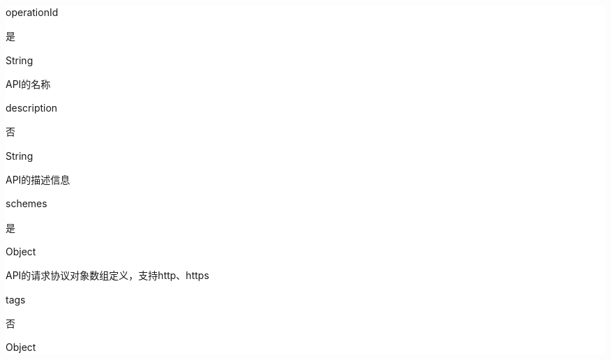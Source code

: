<tbody><tr id="zh-cn_topic_0225569010_row12849144802517"><td class="cellrowborder" valign="top" width="20%" headers="mcps1.2.5.1.1 "><p id="zh-cn_topic_0225569010_p08503484253"><a name="zh-cn_topic_0225569010_p08503484253"></a><a name="zh-cn_topic_0225569010_p08503484253"></a>operationId</p>
</td>
<td class="cellrowborder" valign="top" width="13%" headers="mcps1.2.5.1.2 "><p id="zh-cn_topic_0225569010_p0850204842510"><a name="zh-cn_topic_0225569010_p0850204842510"></a><a name="zh-cn_topic_0225569010_p0850204842510"></a>是</p>
</td>
<td class="cellrowborder" valign="top" width="12%" headers="mcps1.2.5.1.3 "><p id="zh-cn_topic_0225569010_p085094842516"><a name="zh-cn_topic_0225569010_p085094842516"></a><a name="zh-cn_topic_0225569010_p085094842516"></a>String</p>
</td>
<td class="cellrowborder" valign="top" width="55.00000000000001%" headers="mcps1.2.5.1.4 "><p id="zh-cn_topic_0225569010_p485094872511"><a name="zh-cn_topic_0225569010_p485094872511"></a><a name="zh-cn_topic_0225569010_p485094872511"></a>API的名称</p>
</td>
</tr>
<tr id="zh-cn_topic_0225569010_row2677161110322"><td class="cellrowborder" valign="top" width="20%" headers="mcps1.2.5.1.1 "><p id="zh-cn_topic_0225569010_p18677111113217"><a name="zh-cn_topic_0225569010_p18677111113217"></a><a name="zh-cn_topic_0225569010_p18677111113217"></a>description</p>
</td>
<td class="cellrowborder" valign="top" width="13%" headers="mcps1.2.5.1.2 "><p id="zh-cn_topic_0225569010_p1367731117322"><a name="zh-cn_topic_0225569010_p1367731117322"></a><a name="zh-cn_topic_0225569010_p1367731117322"></a>否</p>
</td>
<td class="cellrowborder" valign="top" width="12%" headers="mcps1.2.5.1.3 "><p id="zh-cn_topic_0225569010_p186771311163220"><a name="zh-cn_topic_0225569010_p186771311163220"></a><a name="zh-cn_topic_0225569010_p186771311163220"></a>String</p>
</td>
<td class="cellrowborder" valign="top" width="55.00000000000001%" headers="mcps1.2.5.1.4 "><p id="zh-cn_topic_0225569010_p76771111193215"><a name="zh-cn_topic_0225569010_p76771111193215"></a><a name="zh-cn_topic_0225569010_p76771111193215"></a>API的描述信息</p>
</td>
</tr>
<tr id="zh-cn_topic_0225569010_row967712119324"><td class="cellrowborder" valign="top" width="20%" headers="mcps1.2.5.1.1 "><p id="zh-cn_topic_0225569010_p06775117324"><a name="zh-cn_topic_0225569010_p06775117324"></a><a name="zh-cn_topic_0225569010_p06775117324"></a>schemes</p>
</td>
<td class="cellrowborder" valign="top" width="13%" headers="mcps1.2.5.1.2 "><p id="zh-cn_topic_0225569010_p1267710115326"><a name="zh-cn_topic_0225569010_p1267710115326"></a><a name="zh-cn_topic_0225569010_p1267710115326"></a>是</p>
</td>
<td class="cellrowborder" valign="top" width="12%" headers="mcps1.2.5.1.3 "><p id="zh-cn_topic_0225569010_p9678911163213"><a name="zh-cn_topic_0225569010_p9678911163213"></a><a name="zh-cn_topic_0225569010_p9678911163213"></a>Object</p>
</td>
<td class="cellrowborder" valign="top" width="55.00000000000001%" headers="mcps1.2.5.1.4 "><p id="zh-cn_topic_0225569010_p1678151173216"><a name="zh-cn_topic_0225569010_p1678151173216"></a><a name="zh-cn_topic_0225569010_p1678151173216"></a>API的请求协议对象数组定义，支持http、https</p>
</td>
</tr>
<tr id="zh-cn_topic_0225569010_row8664174194720"><td class="cellrowborder" valign="top" width="20%" headers="mcps1.2.5.1.1 "><p id="zh-cn_topic_0225569010_p1617514115018"><a name="zh-cn_topic_0225569010_p1617514115018"></a><a name="zh-cn_topic_0225569010_p1617514115018"></a>tags</p>
</td>
<td class="cellrowborder" valign="top" width="13%" headers="mcps1.2.5.1.2 "><p id="zh-cn_topic_0225569010_p18175144135015"><a name="zh-cn_topic_0225569010_p18175144135015"></a><a name="zh-cn_topic_0225569010_p18175144135015"></a>否</p>
</td>
<td class="cellrowborder" valign="top" width="12%" headers="mcps1.2.5.1.3 "><p id="zh-cn_topic_0225569010_p1717614445015"><a name="zh-cn_topic_0225569010_p1717614445015"></a><a name="zh-cn_topic_0225569010_p1717614445015"></a>Object</p>
</td>